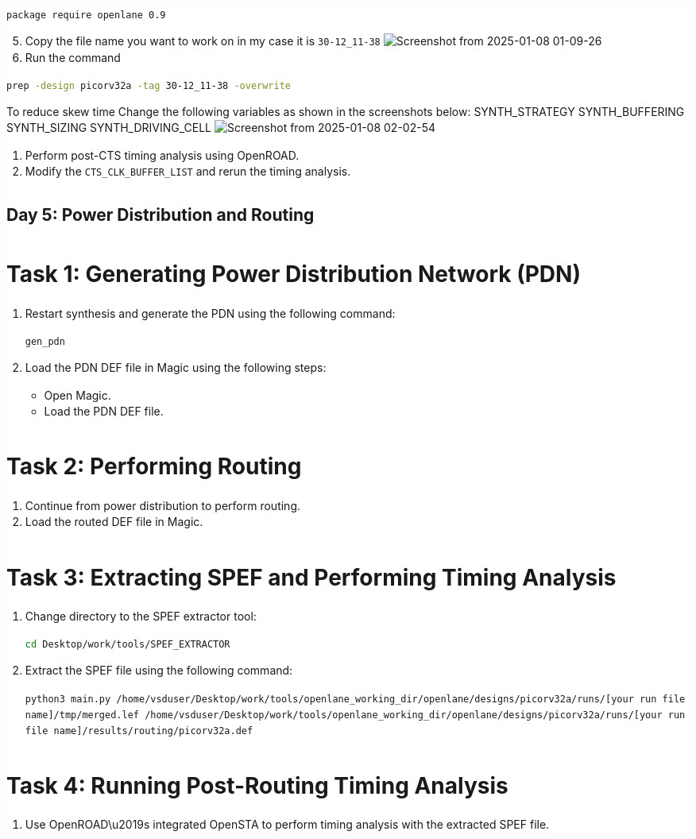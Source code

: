    ```bash
  package require openlane 0.9
   ```
5. Copy the file name you want to work on in my case it is `30-12_11-38`
   ![Screenshot from 2025-01-08 01-09-26](https://github.com/user-attachments/assets/a95756d1-c1b1-4dc0-ab6c-b528b55feb05)
6. Run the command
  ```bash
prep -design picorv32a -tag 30-12_11-38 -overwrite
```
To reduce skew time Change the following variables as shown in the screenshots below:
  SYNTH_STRATEGY
  SYNTH_BUFFERING
  SYNTH_SIZING
  SYNTH_DRIVING_CELL
![Screenshot from 2025-01-08 02-02-54](https://github.com/user-attachments/assets/a5e979ae-a13c-441e-933c-0a8ed9a43086)
1. Perform post-CTS timing analysis using OpenROAD.
2. Modify the `CTS_CLK_BUFFER_LIST` and rerun the timing analysis.

## Day 5: Power Distribution and Routing

# Task 1: Generating Power Distribution Network (PDN)
1. Restart synthesis and generate the PDN using the following command:
    ```tcl
    gen_pdn
    ```

2. Load the PDN DEF file in Magic using the following steps:
    - Open Magic.
    - Load the PDN DEF file.

# Task 2: Performing Routing
1. Continue from power distribution to perform routing.
2. Load the routed DEF file in Magic.

# Task 3: Extracting SPEF and Performing Timing Analysis
1. Change directory to the SPEF extractor tool:
    ```bash
    cd Desktop/work/tools/SPEF_EXTRACTOR
    ```
2. Extract the SPEF file using the following command:
    ```bash
    python3 main.py /home/vsduser/Desktop/work/tools/openlane_working_dir/openlane/designs/picorv32a/runs/[your run file name]/tmp/merged.lef /home/vsduser/Desktop/work/tools/openlane_working_dir/openlane/designs/picorv32a/runs/[your run file name]/results/routing/picorv32a.def
    ```

# Task 4: Running Post-Routing Timing Analysis
1. Use OpenROAD\u2019s integrated OpenSTA to perform timing analysis with the extracted SPEF file.
